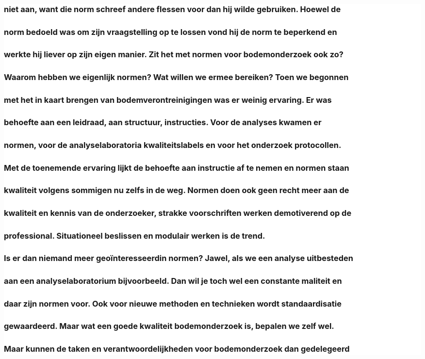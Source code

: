 ### niet aan, want die norm schreef andere flessen voor dan hij wilde gebruiken. Hoewel de 

### norm bedoeld was om zijn vraagstelling op te lossen vond hij de norm te beperkend en 

### werkte hij liever op zijn eigen manier. Zit het met normen voor bodemonderzoek ook zo? 

### Waarom hebben we eigenlijk normen? Wat willen we ermee bereiken? Toen we begonnen 

### met het in kaart brengen van bodemverontreinigingen was er weinig ervaring. Er was 

### behoefte aan een leidraad, aan structuur, instructies. Voor de analyses kwamen er 

### normen, voor de analyselaboratoria kwaliteitslabels en voor het onderzoek protocollen. 

### Met de toenemende ervaring lijkt de behoefte aan instructie af te nemen en normen staan 

### kwaliteit volgens sommigen nu zelfs in de weg. Normen doen ook geen recht meer aan de 

### kwaliteit en kennis van de onderzoeker, strakke voorschriften werken demotiverend op de 

### professional. Situationeel beslissen en modulair werken is de trend. 

### Is er dan niemand meer geoïnteresseerdin normen? Jawel, als we een analyse uitbesteden 

### aan een analyselaboratorium bijvoorbeeld. Dan wil je toch wel een constante maliteit en 

### daar zijn normen voor. Ook voor nieuwe methoden en technieken wordt standaardisatie 

### gewaardeerd. Maar wat een goede kwaliteit bodemonderzoek is, bepalen we zelf wel. 

### Maar kunnen de taken en verantwoordelijkheden voor bodemonderzoek dan gedelegeerd 
